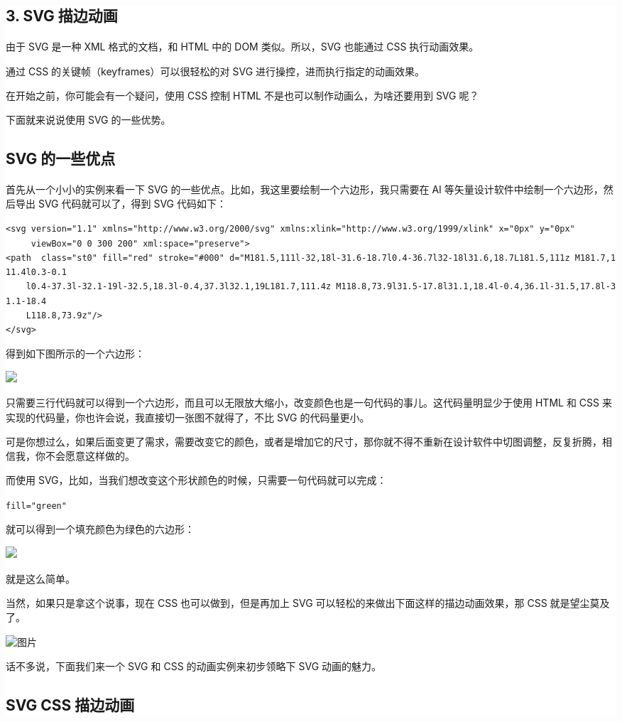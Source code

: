 ## 3. SVG 描边动画

由于 SVG 是一种 XML 格式的文档，和 HTML 中的 DOM 类似。所以，SVG 也能通过 CSS 执行动画效果。

通过 CSS 的关键帧（keyframes）可以很轻松的对 SVG 进行操控，进而执行指定的动画效果。

在开始之前，你可能会有一个疑问，使用 CSS 控制 HTML 不是也可以制作动画么，为啥还要用到 SVG 呢？

下面就来说说使用 SVG 的一些优势。

## SVG 的一些优点

首先从一个小小的实例来看一下 SVG 的一些优点。比如，我这里要绘制一个六边形，我只需要在 AI 等矢量设计软件中绘制一个六边形，然后导出 SVG 代码就可以了，得到 SVG 代码如下：

```
<svg version="1.1" xmlns="http://www.w3.org/2000/svg" xmlns:xlink="http://www.w3.org/1999/xlink" x="0px" y="0px"
	 viewBox="0 0 300 200" xml:space="preserve">
<path  class="st0" fill="red" stroke="#000" d="M181.5,111l-32,18l-31.6-18.7l0.4-36.7l32-18l31.6,18.7L181.5,111z M181.7,111.4l0.3-0.1
	l0.4-37.3l-32.1-19l-32.5,18.3l-0.4,37.3l32.1,19L181.7,111.4z M118.8,73.9l31.5-17.8l31.1,18.4l-0.4,36.1l-31.5,17.8l-31.1-18.4
	L118.8,73.9z"/>
</svg>

```

得到如下图所示的一个六边形：

![](https://user-gold-cdn.xitu.io/2018/12/2/1676ddc25728a356?w=590&h=420&f=png&s=21140)

只需要三行代码就可以得到一个六边形，而且可以无限放大缩小，改变颜色也是一句代码的事儿。这代码量明显少于使用 HTML 和 CSS 来实现的代码量，你也许会说，我直接切一张图不就得了，不比 SVG 的代码量更小。

可是你想过么，如果后面变更了需求，需要改变它的颜色，或者是增加它的尺寸，那你就不得不重新在设计软件中切图调整，反复折腾，相信我，你不会愿意这样做的。

而使用 SVG，比如，当我们想改变这个形状颜色的时候，只需要一句代码就可以完成：

```
fill="green"

```

就可以得到一个填充颜色为绿色的六边形：

![](https://user-gold-cdn.xitu.io/2018/12/2/1676dde4f6ee2916?w=498&h=387&f=png&s=18799)

就是这么简单。

当然，如果只是拿这个说事，现在 CSS 也可以做到，但是再加上 SVG 可以轻松的来做出下面这样的描边动画效果，那 CSS 就是望尘莫及了。

![图片](https://user-gold-cdn.xitu.io/2018/12/2/1676dcae65adde18?w=1046&h=512&f=gif&s=107857)

话不多说，下面我们来一个 SVG 和 CSS 的动画实例来初步领略下 SVG 动画的魅力。

## SVG CSS 描边动画
